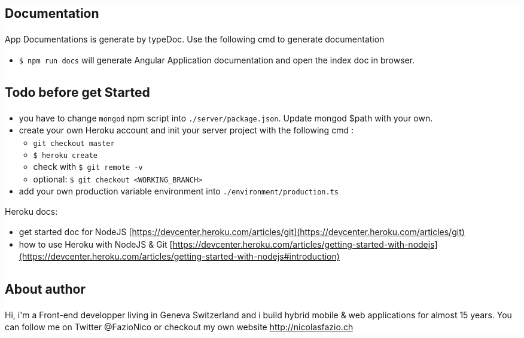 ## Documentation
App Documentations is generate by typeDoc. Use the following cmd to generate documentation
- `$ npm run docs` will generate Angular Application documentation and open the index doc in browser.

## Todo before get Started
- you have to change `mongod` npm script into `./server/package.json`. Update mongod $path with your own.
- create your own Heroku account and init your server project with the following cmd :
  - `git checkout master`
  - `$ heroku create`
  - check with `$ git remote -v`
  - optional: `$ git checkout <WORKING_BRANCH>`
- add your own production variable environment into `./environment/production.ts`

Heroku docs:
- get started doc for NodeJS
[https://devcenter.heroku.com/articles/git](https://devcenter.heroku.com/articles/git)
- how to use Heroku with NodeJS & Git [https://devcenter.heroku.com/articles/getting-started-with-nodejs](https://devcenter.heroku.com/articles/getting-started-with-nodejs#introduction)

## About author
Hi, i'm a Front-end developper living in Geneva Switzerland and i build hybrid mobile & web applications for almost 15 years. You can follow me on Twitter @FazioNico or checkout my own website http://nicolasfazio.ch
